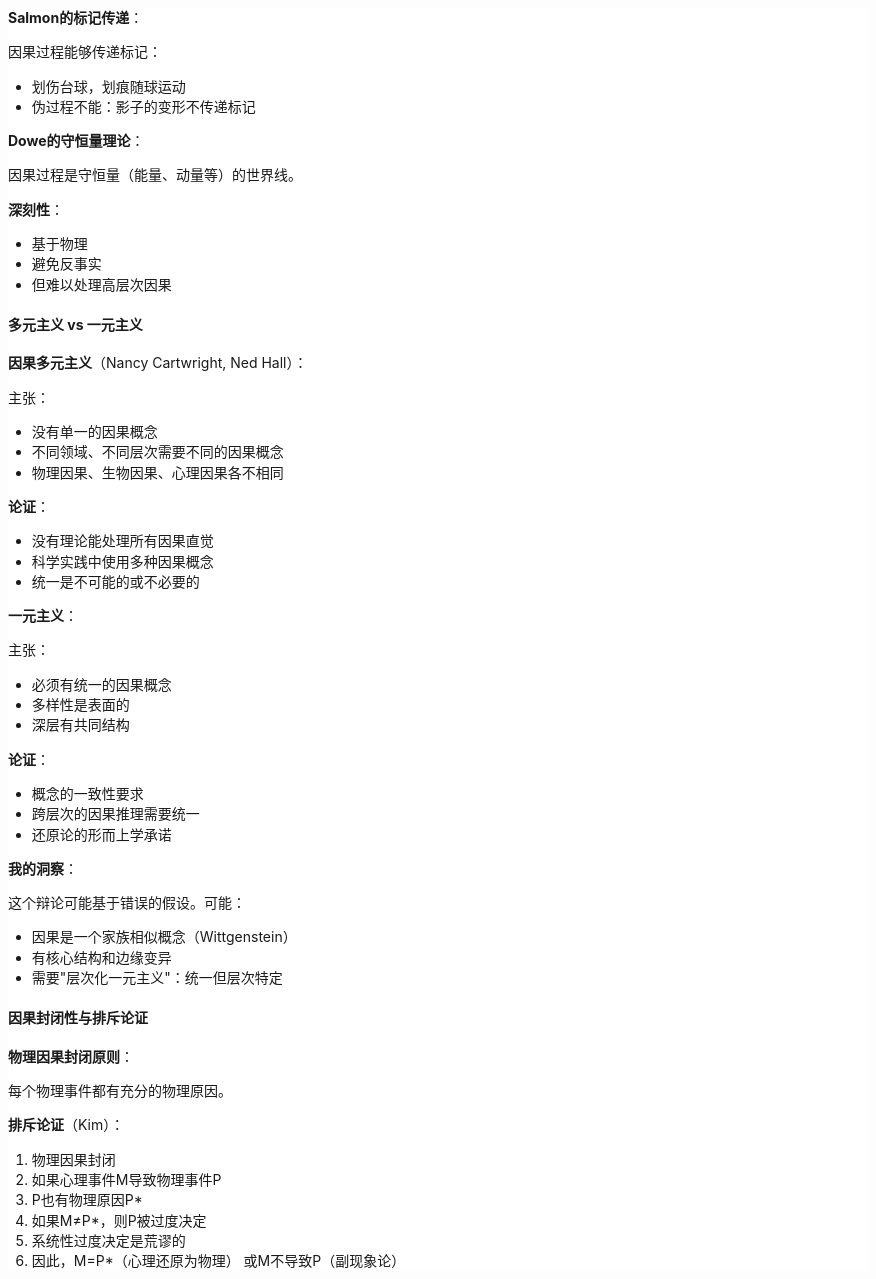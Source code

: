 **Salmon的标记传递**：

因果过程能够传递标记：
- 划伤台球，划痕随球运动
- 伪过程不能：影子的变形不传递标记

**Dowe的守恒量理论**：

因果过程是守恒量（能量、动量等）的世界线。

**深刻性**：
- 基于物理
- 避免反事实
- 但难以处理高层次因果

#### 多元主义 vs 一元主义

**因果多元主义**（Nancy Cartwright, Ned Hall）：

主张：
- 没有单一的因果概念
- 不同领域、不同层次需要不同的因果概念
- 物理因果、生物因果、心理因果各不相同

**论证**：
- 没有理论能处理所有因果直觉
- 科学实践中使用多种因果概念
- 统一是不可能的或不必要的

**一元主义**：

主张：
- 必须有统一的因果概念
- 多样性是表面的
- 深层有共同结构

**论证**：
- 概念的一致性要求
- 跨层次的因果推理需要统一
- 还原论的形而上学承诺

**我的洞察**：

这个辩论可能基于错误的假设。可能：
- 因果是一个家族相似概念（Wittgenstein）
- 有核心结构和边缘变异
- 需要"层次化一元主义"：统一但层次特定

#### 因果封闭性与排斥论证

**物理因果封闭原则**：

每个物理事件都有充分的物理原因。

**排斥论证**（Kim）：

1. 物理因果封闭
2. 如果心理事件M导致物理事件P
3. P也有物理原因P*
4. 如果M≠P*，则P被过度决定
5. 系统性过度决定是荒谬的
6. 因此，M=P*（心理还原为物理）
   或M不导致P（副现象论）
